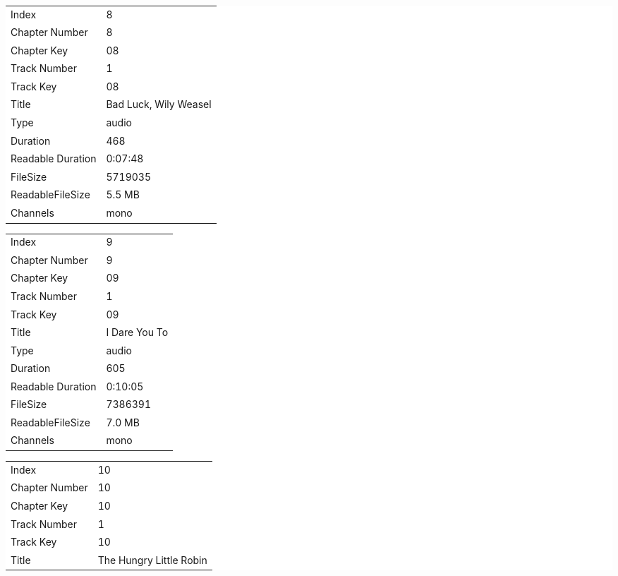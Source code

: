 |  |  |
| - | - |
| Index | 8 |
| Chapter Number | 8 |
| Chapter Key | 08 |
| Track Number | 1 |
| Track Key | 08 |
| Title | Bad Luck, Wily Weasel |
| Type | audio |
| Duration | 468 |
| Readable Duration | 0:07:48 |
| FileSize | 5719035 |
| ReadableFileSize | 5.5 MB |
| Channels | mono |

|  |  |
| - | - |
| Index | 9 |
| Chapter Number | 9 |
| Chapter Key | 09 |
| Track Number | 1 |
| Track Key | 09 |
| Title | I Dare You To |
| Type | audio |
| Duration | 605 |
| Readable Duration | 0:10:05 |
| FileSize | 7386391 |
| ReadableFileSize | 7.0 MB |
| Channels | mono |

|  |  |
| - | - |
| Index | 10 |
| Chapter Number | 10 |
| Chapter Key | 10 |
| Track Number | 1 |
| Track Key | 10 |
| Title | The Hungry Little Robin |